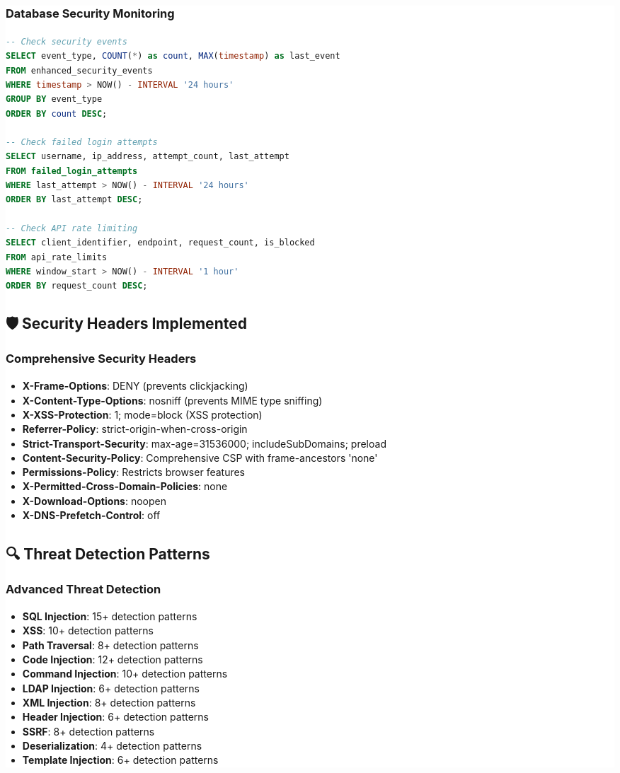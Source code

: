 ### Database Security Monitoring
```sql
-- Check security events
SELECT event_type, COUNT(*) as count, MAX(timestamp) as last_event
FROM enhanced_security_events 
WHERE timestamp > NOW() - INTERVAL '24 hours'
GROUP BY event_type 
ORDER BY count DESC;

-- Check failed login attempts
SELECT username, ip_address, attempt_count, last_attempt
FROM failed_login_attempts 
WHERE last_attempt > NOW() - INTERVAL '24 hours'
ORDER BY last_attempt DESC;

-- Check API rate limiting
SELECT client_identifier, endpoint, request_count, is_blocked
FROM api_rate_limits 
WHERE window_start > NOW() - INTERVAL '1 hour'
ORDER BY request_count DESC;
```

## 🛡️ Security Headers Implemented

### Comprehensive Security Headers
- **X-Frame-Options**: DENY (prevents clickjacking)
- **X-Content-Type-Options**: nosniff (prevents MIME type sniffing)
- **X-XSS-Protection**: 1; mode=block (XSS protection)
- **Referrer-Policy**: strict-origin-when-cross-origin
- **Strict-Transport-Security**: max-age=31536000; includeSubDomains; preload
- **Content-Security-Policy**: Comprehensive CSP with frame-ancestors 'none'
- **Permissions-Policy**: Restricts browser features
- **X-Permitted-Cross-Domain-Policies**: none
- **X-Download-Options**: noopen
- **X-DNS-Prefetch-Control**: off

## 🔍 Threat Detection Patterns

### Advanced Threat Detection
- **SQL Injection**: 15+ detection patterns
- **XSS**: 10+ detection patterns
- **Path Traversal**: 8+ detection patterns
- **Code Injection**: 12+ detection patterns
- **Command Injection**: 10+ detection patterns
- **LDAP Injection**: 6+ detection patterns
- **XML Injection**: 8+ detection patterns
- **Header Injection**: 6+ detection patterns
- **SSRF**: 8+ detection patterns
- **Deserialization**: 4+ detection patterns
- **Template Injection**: 6+ detection patterns
